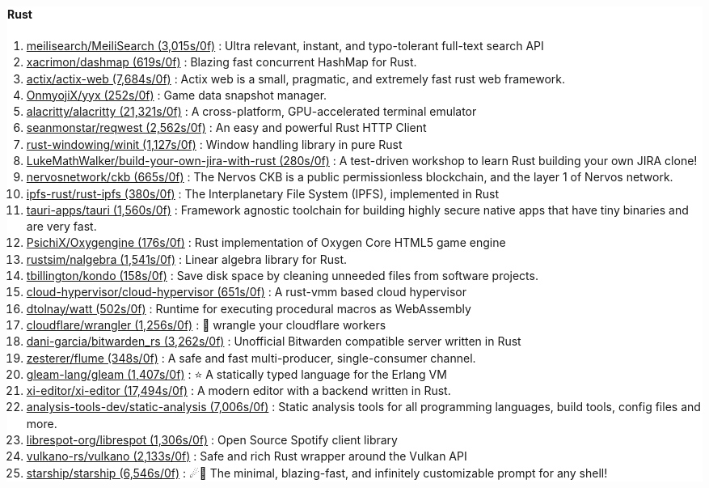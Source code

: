 #### Rust
1. [meilisearch/MeiliSearch (3,015s/0f)](https://github.com/meilisearch/MeiliSearch) : Ultra relevant, instant, and typo-tolerant full-text search API
2. [xacrimon/dashmap (619s/0f)](https://github.com/xacrimon/dashmap) : Blazing fast concurrent HashMap for Rust.
3. [actix/actix-web (7,684s/0f)](https://github.com/actix/actix-web) : Actix web is a small, pragmatic, and extremely fast rust web framework.
4. [OnmyojiX/yyx (252s/0f)](https://github.com/OnmyojiX/yyx) : Game data snapshot manager.
5. [alacritty/alacritty (21,321s/0f)](https://github.com/alacritty/alacritty) : A cross-platform, GPU-accelerated terminal emulator
6. [seanmonstar/reqwest (2,562s/0f)](https://github.com/seanmonstar/reqwest) : An easy and powerful Rust HTTP Client
7. [rust-windowing/winit (1,127s/0f)](https://github.com/rust-windowing/winit) : Window handling library in pure Rust
8. [LukeMathWalker/build-your-own-jira-with-rust (280s/0f)](https://github.com/LukeMathWalker/build-your-own-jira-with-rust) : A test-driven workshop to learn Rust building your own JIRA clone!
9. [nervosnetwork/ckb (665s/0f)](https://github.com/nervosnetwork/ckb) : The Nervos CKB is a public permissionless blockchain, and the layer 1 of Nervos network.
10. [ipfs-rust/rust-ipfs (380s/0f)](https://github.com/ipfs-rust/rust-ipfs) : The Interplanetary File System (IPFS), implemented in Rust
11. [tauri-apps/tauri (1,560s/0f)](https://github.com/tauri-apps/tauri) : Framework agnostic toolchain for building highly secure native apps that have tiny binaries and are very fast.
12. [PsichiX/Oxygengine (176s/0f)](https://github.com/PsichiX/Oxygengine) : Rust implementation of Oxygen Core HTML5 game engine
13. [rustsim/nalgebra (1,541s/0f)](https://github.com/rustsim/nalgebra) : Linear algebra library for Rust.
14. [tbillington/kondo (158s/0f)](https://github.com/tbillington/kondo) : Save disk space by cleaning unneeded files from software projects.
15. [cloud-hypervisor/cloud-hypervisor (651s/0f)](https://github.com/cloud-hypervisor/cloud-hypervisor) : A rust-vmm based cloud hypervisor
16. [dtolnay/watt (502s/0f)](https://github.com/dtolnay/watt) : Runtime for executing procedural macros as WebAssembly
17. [cloudflare/wrangler (1,256s/0f)](https://github.com/cloudflare/wrangler) : 🤠 wrangle your cloudflare workers
18. [dani-garcia/bitwarden_rs (3,262s/0f)](https://github.com/dani-garcia/bitwarden_rs) : Unofficial Bitwarden compatible server written in Rust
19. [zesterer/flume (348s/0f)](https://github.com/zesterer/flume) : A safe and fast multi-producer, single-consumer channel.
20. [gleam-lang/gleam (1,407s/0f)](https://github.com/gleam-lang/gleam) : ⭐️ A statically typed language for the Erlang VM
21. [xi-editor/xi-editor (17,494s/0f)](https://github.com/xi-editor/xi-editor) : A modern editor with a backend written in Rust.
22. [analysis-tools-dev/static-analysis (7,006s/0f)](https://github.com/analysis-tools-dev/static-analysis) : Static analysis tools for all programming languages, build tools, config files and more.
23. [librespot-org/librespot (1,306s/0f)](https://github.com/librespot-org/librespot) : Open Source Spotify client library
24. [vulkano-rs/vulkano (2,133s/0f)](https://github.com/vulkano-rs/vulkano) : Safe and rich Rust wrapper around the Vulkan API
25. [starship/starship (6,546s/0f)](https://github.com/starship/starship) : ☄🌌️ The minimal, blazing-fast, and infinitely customizable prompt for any shell!
